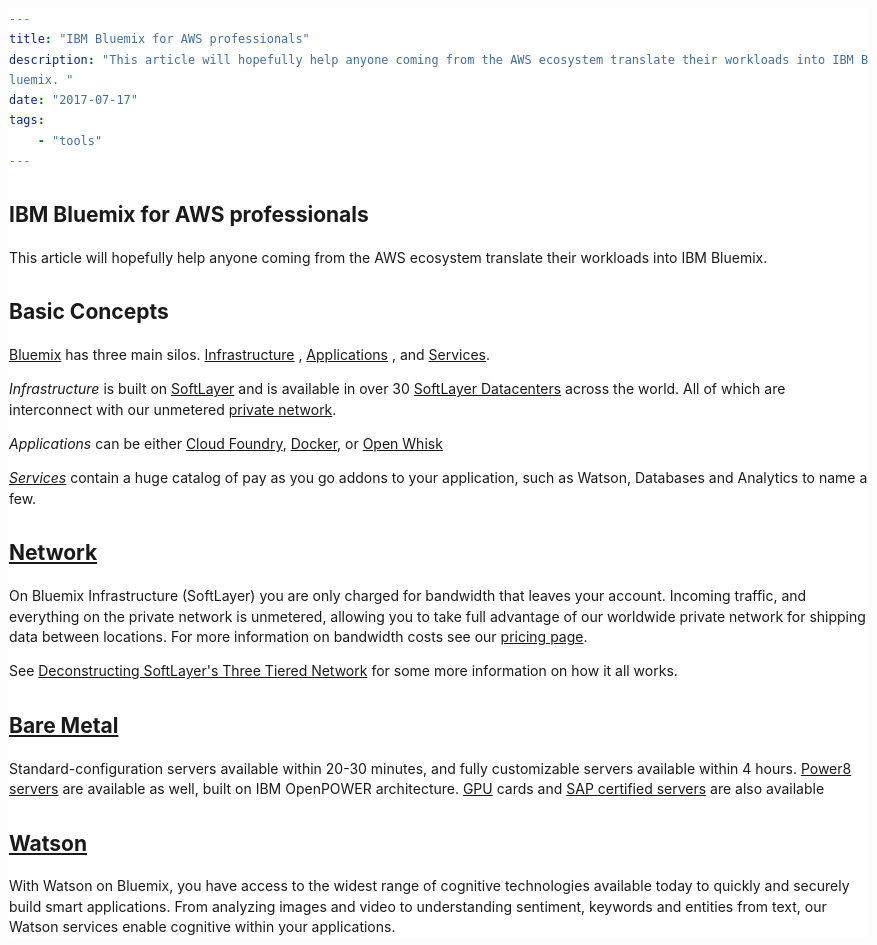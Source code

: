 ```yaml
---
title: "IBM Bluemix for AWS professionals"
description: "This article will hopefully help anyone coming from the AWS ecosystem translate their workloads into IBM Bluemix. "
date: "2017-07-17"
tags:
    - "tools"
---
```



## IBM Bluemix for AWS professionals
This article will hopefully help anyone coming from the AWS ecosystem translate their workloads into IBM Bluemix. 
 
## Basic Concepts
[Bluemix](https://console.ng.bluemix.net/docs/overview/whatisbluemix.html#bluemixoverview) has three main silos. [Infrastructure](https://console.ng.bluemix.net/catalog/?category=infrastructure) , [Applications](https://console.ng.bluemix.net/catalog/?category=applications) , and [Services](https://console.ng.bluemix.net/catalog/?category=services). 

_Infrastructure_ is built on [SoftLayer](htts://www.softlayer.com) and is available in over 30 [SoftLayer Datacenters](http://www.softlayer.com/data-centers) across the world. All of which are interconnect with our unmetered [private network](http://www.softlayer.com/network).

_Applications_ can be either [Cloud Foundry](https://www.ibm.com/cloud-computing/bluemix/runtimes), [Docker](https://console.ng.bluemix.net/docs/containers/container_index.html), or [Open Whisk](https://console.ng.bluemix.net/openwhisk/)

[_Services_](https://console.ng.bluemix.net/catalog/?category=services) contain a huge catalog of pay as you go addons to your application, such as Watson, Databases and Analytics to name a few.


## [Network](http://www.softlayer.com/network)
On Bluemix Infrastructure (SoftLayer) you are only charged for bandwidth that leaves your account. Incoming traffic, and everything on the private network is unmetered, allowing you to take full advantage of our worldwide private network for shipping data between locations. For more information on bandwidth costs see our [pricing page](http://www.softlayer.com/info/pricing).

See [Deconstructing SoftLayer's Three Tiered Network](http://blog.softlayer.com/2013/deconstructing-softlayers-three-tiered-network) for some more information on how it all works.

## [Bare Metal](http://www.softlayer.com/bare-metal-servers)
Standard-configuration servers available within 20-30 minutes, and fully customizable servers available within 4 hours. [Power8 servers](http://www.softlayer.com/power-servers) are available as well, built on IBM OpenPOWER architecture. [GPU](http://www.softlayer.com/GPU%20) cards and [SAP certified servers](https://www.ibm.com/cloud-computing/bluemix/sap-bare-metal-servers) are also available

## [Watson](https://www.ibm.com/cloud-computing/bluemix/watson)
With Watson on Bluemix, you have access to the widest range of cognitive technologies available today to quickly and securely build smart applications. From analyzing images and video to understanding sentiment, keywords and entities from text, our Watson services enable cognitive within your applications.
